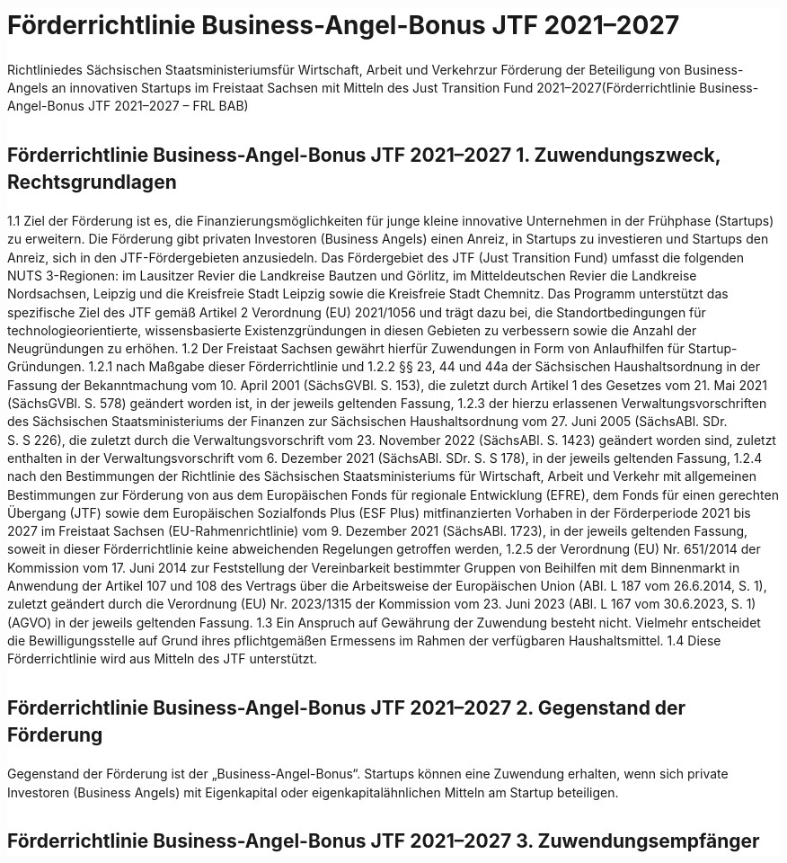 # Förderrichtlinie Business-Angel-Bonus JTF 2021–2027

Richtliniedes Sächsischen Staatsministeriumsfür Wirtschaft, Arbeit und Verkehrzur Förderung der Beteiligung von Business-Angels an innovativen Startups im Freistaat Sachsen mit Mitteln des Just Transition Fund 2021–2027(Förderrichtlinie Business-Angel-Bonus JTF 2021–2027 – FRL BAB)

## Förderrichtlinie Business-Angel-Bonus JTF 2021–2027 1. Zuwendungszweck, Rechtsgrundlagen

1.1 Ziel der Förderung ist es, die Finanzierungsmöglichkeiten für junge kleine innovative Unternehmen in der Frühphase (Startups) zu erweitern. Die Förderung gibt privaten Investoren (Business Angels) einen Anreiz, in Startups zu investieren und Startups den Anreiz, sich in den JTF-Fördergebieten anzusiedeln. Das Fördergebiet des JTF (Just Transition Fund) umfasst die folgenden NUTS 3-Regionen: im Lausitzer Revier die Landkreise Bautzen und Görlitz, im Mitteldeutschen Revier die Landkreise Nordsachsen, Leipzig und die Kreisfreie Stadt Leipzig sowie die Kreisfreie Stadt Chemnitz. Das Programm unterstützt das spezifische Ziel des JTF gemäß Artikel 2 Verordnung (EU) 2021/1056 und trägt dazu bei, die Standortbedingungen für technologieorientierte, wissensbasierte Existenzgründungen in diesen Gebieten zu verbessern sowie die Anzahl der Neugründungen zu erhöhen. 1.2 Der Freistaat Sachsen gewährt hierfür Zuwendungen in Form von Anlaufhilfen für Startup-Gründungen. 1.2.1 nach Maßgabe dieser Förderrichtlinie und 1.2.2 §§ 23, 44 und 44a der Sächsischen Haushaltsordnung in der Fassung der Bekanntmachung vom 10. April 2001 (SächsGVBl. S. 153), die zuletzt durch Artikel 1 des Gesetzes vom 21. Mai 2021 (SächsGVBl. S. 578) geändert worden ist, in der jeweils geltenden Fassung, 1.2.3 der hierzu erlassenen Verwaltungsvorschriften des Sächsischen Staatsministeriums der Finanzen zur Sächsischen Haushaltsordnung vom 27. Juni 2005 (SächsABl. SDr. S. S 226), die zuletzt durch die Verwaltungsvorschrift vom 23. November 2022 (SächsABl. S. 1423) geändert worden sind, zuletzt enthalten in der Verwaltungsvorschrift vom 6. Dezember 2021 (SächsABl. SDr. S. S 178), in der jeweils geltenden Fassung, 1.2.4 nach den Bestimmungen der Richtlinie des Sächsischen Staatsministeriums für Wirtschaft, Arbeit und Verkehr mit allgemeinen Bestimmungen zur Förderung von aus dem Europäischen Fonds für regionale Entwicklung (EFRE), dem Fonds für einen gerechten Übergang (JTF) sowie dem Europäischen Sozialfonds Plus (ESF Plus) mitfinanzierten Vorhaben in der Förderperiode 2021 bis 2027 im Freistaat Sachsen (EU-Rahmenrichtlinie) vom 9. Dezember 2021 (SächsABl. 1723), in der jeweils geltenden Fassung, soweit in dieser Förderrichtlinie keine abweichenden Regelungen getroffen werden, 1.2.5 der Verordnung (EU) Nr. 651/2014 der Kommission vom 17. Juni 2014 zur Feststellung der Vereinbarkeit bestimmter Gruppen von Beihilfen mit dem Binnenmarkt in Anwendung der Artikel 107 und 108 des Vertrags über die Arbeitsweise der Europäischen Union (ABl. L 187 vom 26.6.2014, S. 1), zuletzt geändert durch die Verordnung (EU) Nr. 2023/1315 der Kommission vom 23. Juni 2023 (ABl. L 167 vom 30.6.2023, S. 1) (AGVO) in der jeweils geltenden Fassung. 1.3 Ein Anspruch auf Gewährung der Zuwendung besteht nicht. Vielmehr entscheidet die Bewilligungsstelle auf Grund ihres pflichtgemäßen Ermessens im Rahmen der verfügbaren Haushaltsmittel. 1.4 Diese Förderrichtlinie wird aus Mitteln des JTF unterstützt. 
## Förderrichtlinie Business-Angel-Bonus JTF 2021–2027 2. Gegenstand der Förderung

Gegenstand der Förderung ist der „Business-Angel-Bonus“. Startups können eine Zuwendung erhalten, wenn sich private Investoren (Business Angels) mit Eigenkapital oder eigenkapitalähnlichen Mitteln am Startup beteiligen. 
## Förderrichtlinie Business-Angel-Bonus JTF 2021–2027 3. Zuwendungsempfänger
